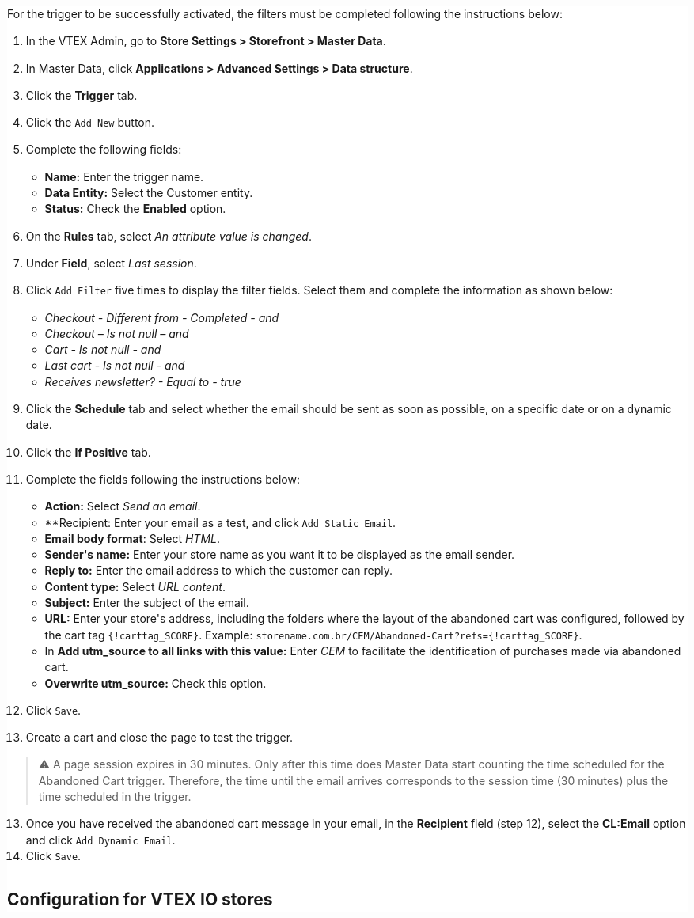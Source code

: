 For the trigger to be successfully activated, the filters must be completed following the instructions below:

1. In the VTEX Admin, go to __Store Settings > Storefront > Master Data__.
2. In Master Data, click __Applications > Advanced Settings > Data structure__.
3. Click the __Trigger__ tab.
4. Click the `Add New` button.
5. Complete the following fields:

   * **Name:** Enter the trigger name.
   * **Data Entity:** Select the Customer entity.
   * **Status:** Check the __Enabled__ option.
6. On the **Rules** tab, select *An attribute value is changed*.
7. Under **Field**, select *Last session*.
8. Click `Add Filter` five times to display the filter fields. Select them and complete the information as shown below:

   - *Checkout - Different from - Completed - and*
   - *Checkout – Is not null – and*
   - *Cart - Is not null - and*
   - *Last cart - Is not null - and*
   - *Receives newsletter? - Equal to - true*

9. Click the __Schedule__ tab and select whether the email should be sent as soon as possible, on a specific date or on a dynamic date.
10. Click the __If Positive__ tab.
11. Complete the fields following the instructions below:

	* **Action:** Select _Send an email_.
	* **Recipient: Enter your email as a test, and click `Add Static Email`.
	* **Email body format**: Select _HTML_.
	* **Sender's name:** Enter your store name as you want it to be displayed as the email sender.
	* **Reply to:** Enter the email address to which the customer can reply.
	* __Content type:__ Select *URL content*.
	* __Subject:__ Enter the subject of the email.
	* __URL:__ Enter your store's address, including the folders where the layout of the abandoned cart was configured, followed by the cart tag `{!carttag_SCORE}`. Example: `storename.com.br/CEM/Abandoned-Cart?refs={!carttag_SCORE}`.
	* In **Add utm_source to all links with this value:** Enter *CEM* to facilitate the identification of purchases made via abandoned cart.
	* __Overwrite utm_source:__ Check this option.

12. Click `Save`.
13. Create a cart and close the page to test the trigger.

  > ⚠️ A page session expires in 30 minutes. Only after this time does Master Data start counting the time scheduled for the Abandoned Cart trigger. Therefore, the time until the email arrives corresponds to the session time (30 minutes) plus the time scheduled in the trigger.

13. Once you have received the abandoned cart message in your email, in the __Recipient__ field (step 12), select the __CL:Email__ option and click `Add Dynamic Email`.
14. Click `Save`.

## Configuration for VTEX IO stores
